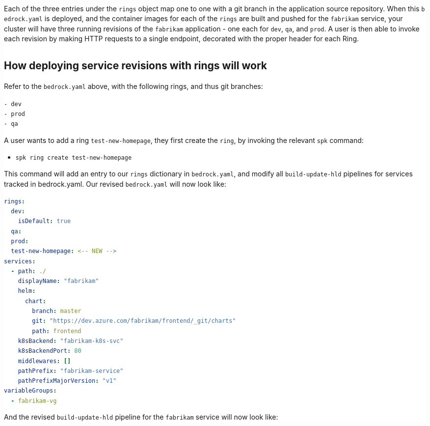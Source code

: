 Each of the three entries under the `rings` object map one to one with a git
branch in the application source repository. When this `bedrock.yaml` is
deployed, and the container images for each of the `rings` are built and pushed
for the `fabrikam` service, your cluster will have three running revisions of
the `fabrikam` application - one each for `dev`, `qa`, and `prod`. A user is
then able to invoke each revision by making HTTP requests to a single endpoint,
decorated with the proper header for each Ring.

## How deploying service revisions with rings will work

Refer to the `bedrock.yaml` above, with the following rings, and thus git
branches:

```
- dev
- prod
- qa
```

A user wants to add a ring `test-new-homepage`, they first create the `ring`, by
invoking the relevant `spk` command:

- `spk ring create test-new-homepage`

This command will add an entry to our `rings` dictionary in `bedrock.yaml`, and
modify all `build-update-hld` pipelines for services tracked in bedrock.yaml.
Our revised `bedrock.yaml` will now look like:

```yaml
rings:
  dev:
    isDefault: true
  qa:
  prod:
  test-new-homepage: <-- NEW -->
services:
  - path: ./
    displayName: "fabrikam"
    helm:
      chart:
        branch: master
        git: "https://dev.azure.com/fabrikam/frontend/_git/charts"
        path: frontend
    k8sBackend: "fabrikam-k8s-svc"
    k8sBackendPort: 80
    middlewares: []
    pathPrefix: "fabrikam-service"
    pathPrefixMajorVersion: "v1"
variableGroups:
  - fabrikam-vg
```

And the revised `build-update-hld` pipeline for the `fabrikam` service will now
look like:

